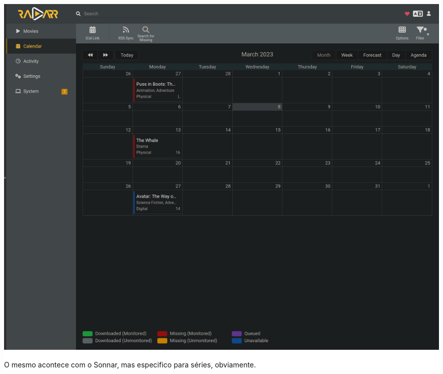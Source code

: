 ![radarr_calendar](media/media_server/radarr_calendar.png)

O mesmo acontece com o Sonnar, mas especifico para séries, obviamente.
